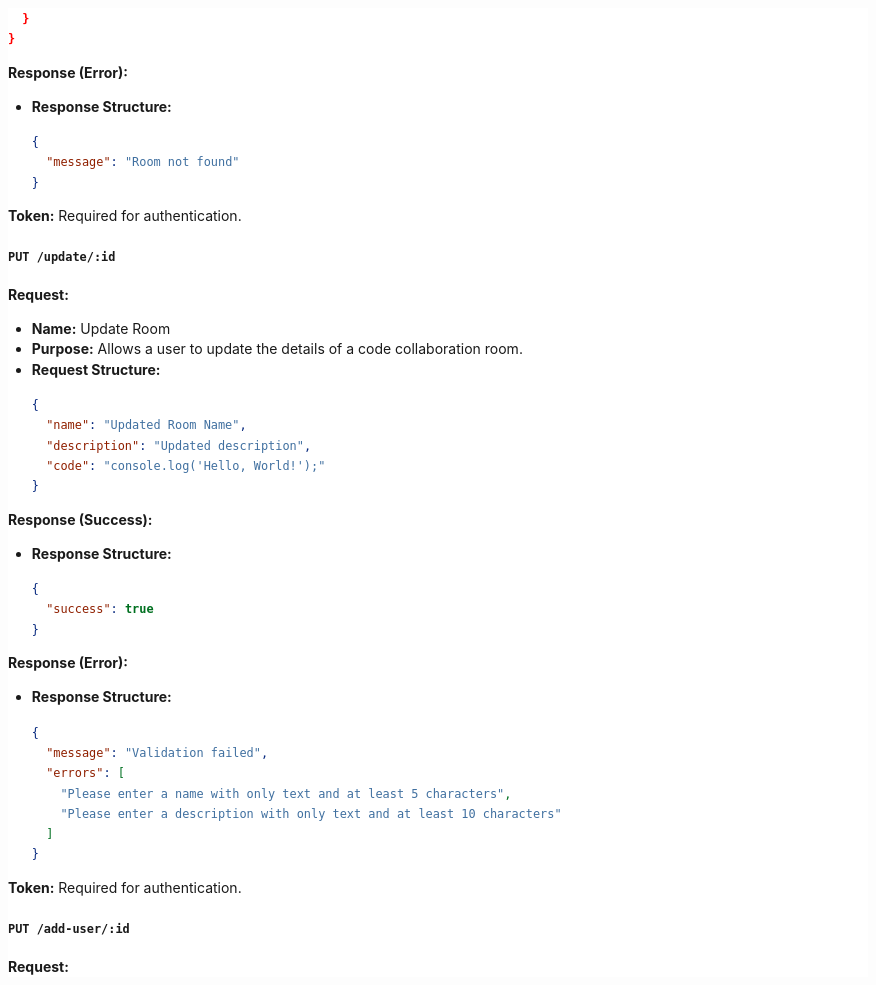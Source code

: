   ```json
    }
  }
  ```

**Response (Error):**

- **Response Structure:**
  ```json
  {
    "message": "Room not found"
  }
  ```

**Token:** Required for authentication.

#### `PUT /update/:id`

**Request:**

- **Name:** Update Room
- **Purpose:** Allows a user to update the details of a code collaboration room.
- **Request Structure:**
  ```json
  {
    "name": "Updated Room Name",
    "description": "Updated description",
    "code": "console.log('Hello, World!');"
  }
  ```

**Response (Success):**

- **Response Structure:**
  ```json
  {
    "success": true
  }
  ```

**Response (Error):**

- **Response Structure:**
  ```json
  {
    "message": "Validation failed",
    "errors": [
      "Please enter a name with only text and at least 5 characters",
      "Please enter a description with only text and at least 10 characters"
    ]
  }
  ```

**Token:** Required for authentication.

#### `PUT /add-user/:id`

**Request:**

